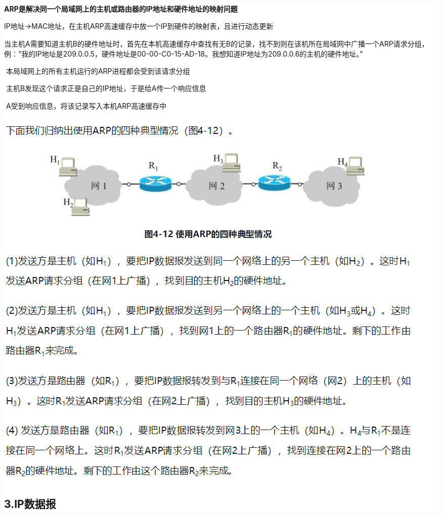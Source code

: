 ​	**ARP是解决同一个局域网上的主机或路由器的IP地址和硬件地址的映射问题**

​	IP地址->MAC地址，在主机ARP高速缓存中放一个IP到硬件的映射表，且进行动态更新

​	当主机A需要知道主机B的硬件地址时，首先在本机高速缓存中查找有无B的记录，找不到则在该机所在局域网中广播一个ARP请求分组，例：“我的IP地址是209.0.0.5，硬件地址是00-00-C0-15-AD-18。我想知道IP地址为209.0.0.6的主机的硬件地址。”

​	本局域网上的所有主机运行的ARP进程都会受到该请求分组

​	主机B发现这个请求正是自己的IP地址，于是给A传一个响应信息

​	A受到响应信息，将该记录写入本机ARP高速缓存中

![image-20200316215230667](%E8%AE%A1%E7%BD%91.assets/image-20200316215230667.png)

## 3.IP数据报
